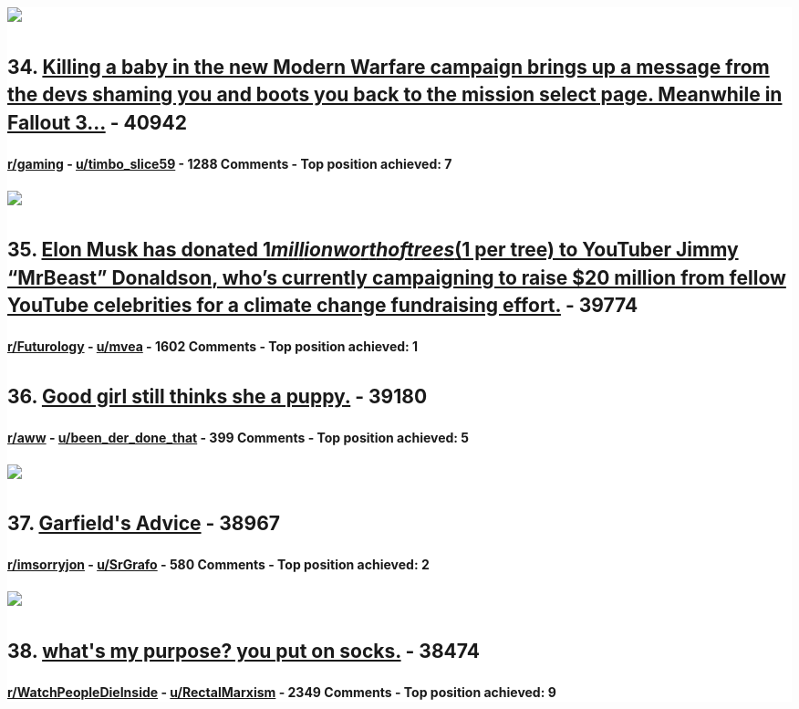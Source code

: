 <a href="https://i.redd.it/u9k6w0gbdlv31.png"><img src="https://b.thumbs.redditmedia.com/7YUfuqA1_JP5obkosddzF7VewQ6to_WiGYSOhP-oOEU.jpg"></img></a>

## 34. [Killing a baby in the new Modern Warfare campaign brings up a message from the devs shaming you and boots you back to the mission select page. Meanwhile in Fallout 3...](http://reddit.com/r/gaming/comments/dpaobw/killing_a_baby_in_the_new_modern_warfare_campaign/) - 40942
#### [r/gaming](http://reddit.com/r/gaming) - [u/timbo_slice59](http://reddit.com/u/timbo_slice59) - 1288 Comments - Top position achieved: 7

<a href="https://i.redd.it/ald65u9y1qv31.jpg"><img src="https://b.thumbs.redditmedia.com/_90oShmQOv-Ks2iHtrNbg8ilChDbQmgnL-JY8GWKSFU.jpg"></img></a>

## 35. [Elon Musk has donated $1 million worth of trees ($1 per tree) to YouTuber Jimmy “MrBeast” Donaldson, who’s currently campaigning to raise $20 million from fellow YouTube celebrities for a climate change fundraising effort.](http://reddit.com/r/Futurology/comments/dp1r0l/elon_musk_has_donated_1_million_worth_of_trees_1/) - 39774
#### [r/Futurology](http://reddit.com/r/Futurology) - [u/mvea](http://reddit.com/u/mvea) - 1602 Comments - Top position achieved: 1

## 36. [Good girl still thinks she a puppy.](http://reddit.com/r/aww/comments/dp2vus/good_girl_still_thinks_she_a_puppy/) - 39180
#### [r/aww](http://reddit.com/r/aww) - [u/been_der_done_that](http://reddit.com/u/been_der_done_that) - 399 Comments - Top position achieved: 5

<a href="https://v.redd.it/udxrm245gmv31"><img src="https://b.thumbs.redditmedia.com/Y2AZb2XOP3yiqbyp6L0jatdcW-8RQGdVgjRsyxXH_3Y.jpg"></img></a>

## 37. [Garfield's Advice](http://reddit.com/r/imsorryjon/comments/dp9gv5/garfields_advice/) - 38967
#### [r/imsorryjon](http://reddit.com/r/imsorryjon) - [u/SrGrafo](http://reddit.com/u/SrGrafo) - 580 Comments - Top position achieved: 2

<a href="https://i.redd.it/jtmtr68fmpv31.jpg"><img src="https://a.thumbs.redditmedia.com/OKFqp6Wh2A8JgW1eipmWDjUwtMhocWZulq6mfu7cBg4.jpg"></img></a>

## 38. [what's my purpose? you put on socks.](http://reddit.com/r/WatchPeopleDieInside/comments/dp5duz/whats_my_purpose_you_put_on_socks/) - 38474
#### [r/WatchPeopleDieInside](http://reddit.com/r/WatchPeopleDieInside) - [u/RectalMarxism](http://reddit.com/u/RectalMarxism) - 2349 Comments - Top position achieved: 9
